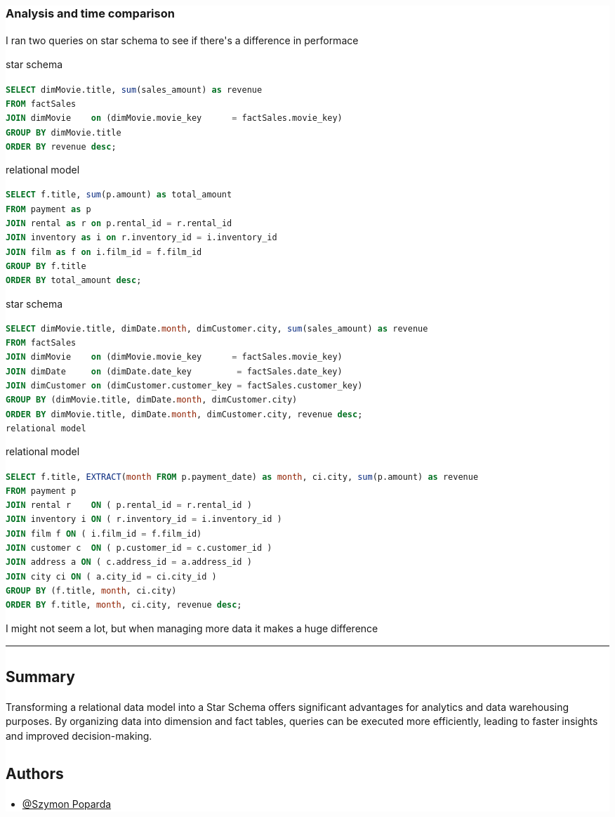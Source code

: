 ### Analysis and time comparison
I ran two queries on star schema to see if there's a difference in performace

star schema
```sql
SELECT dimMovie.title, sum(sales_amount) as revenue
FROM factSales 
JOIN dimMovie    on (dimMovie.movie_key      = factSales.movie_key)
GROUP BY dimMovie.title
ORDER BY revenue desc;
```


relational model
```sql
SELECT f.title, sum(p.amount) as total_amount
FROM payment as p
JOIN rental as r on p.rental_id = r.rental_id
JOIN inventory as i on r.inventory_id = i.inventory_id
JOIN film as f on i.film_id = f.film_id
GROUP BY f.title
ORDER BY total_amount desc;
```

star schema
```sql
SELECT dimMovie.title, dimDate.month, dimCustomer.city, sum(sales_amount) as revenue
FROM factSales 
JOIN dimMovie    on (dimMovie.movie_key      = factSales.movie_key)
JOIN dimDate     on (dimDate.date_key         = factSales.date_key)
JOIN dimCustomer on (dimCustomer.customer_key = factSales.customer_key)
GROUP BY (dimMovie.title, dimDate.month, dimCustomer.city)
ORDER BY dimMovie.title, dimDate.month, dimCustomer.city, revenue desc;
relational model
```

relational model
```sql
SELECT f.title, EXTRACT(month FROM p.payment_date) as month, ci.city, sum(p.amount) as revenue
FROM payment p
JOIN rental r    ON ( p.rental_id = r.rental_id )
JOIN inventory i ON ( r.inventory_id = i.inventory_id )
JOIN film f ON ( i.film_id = f.film_id)
JOIN customer c  ON ( p.customer_id = c.customer_id )
JOIN address a ON ( c.address_id = a.address_id )
JOIN city ci ON ( a.city_id = ci.city_id )
GROUP BY (f.title, month, ci.city)
ORDER BY f.title, month, ci.city, revenue desc;
```

I might not seem a lot, but when managing more data it makes a huge difference

-----------------------------------------------------------------------------------------
## Summary
Transforming a relational data model into a Star Schema offers significant advantages for analytics and data warehousing purposes. By organizing data into dimension and fact tables, queries can be executed more efficiently, leading to faster insights and improved decision-making.

## Authors

- [@Szymon Poparda](https://www.linkedin.com/in/szymon-poparda-02b96a248/)






